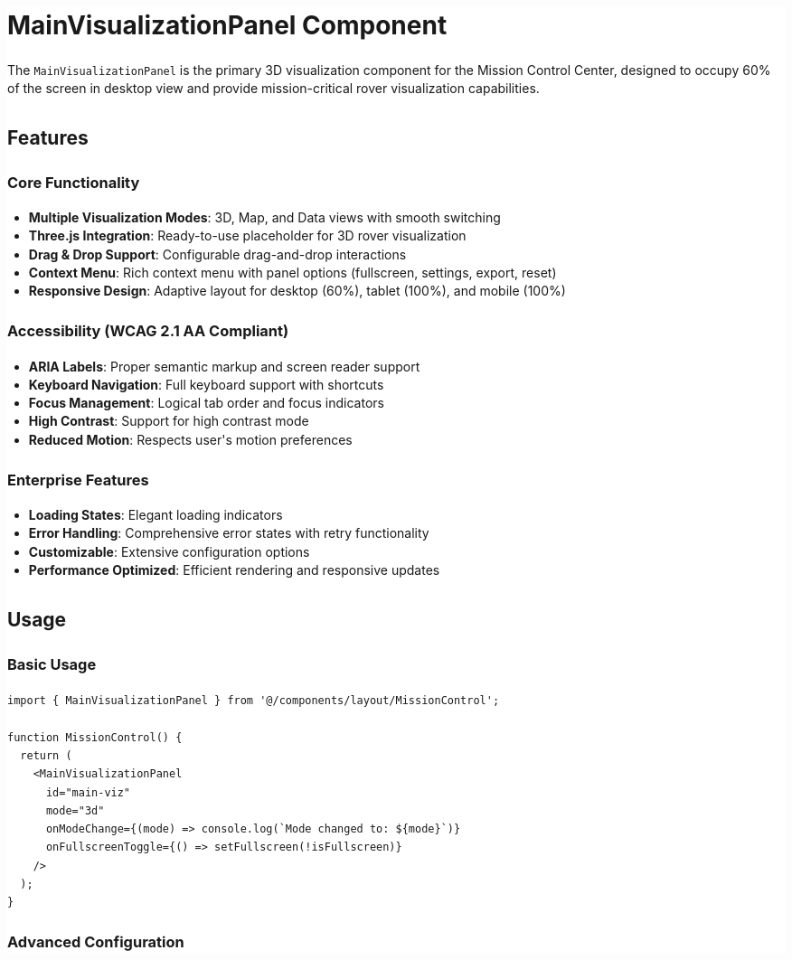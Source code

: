 # MainVisualizationPanel Component

The `MainVisualizationPanel` is the primary 3D visualization component for the Mission Control Center, designed to occupy 60% of the screen in desktop view and provide mission-critical rover visualization capabilities.

## Features

### Core Functionality
- **Multiple Visualization Modes**: 3D, Map, and Data views with smooth switching
- **Three.js Integration**: Ready-to-use placeholder for 3D rover visualization
- **Drag & Drop Support**: Configurable drag-and-drop interactions
- **Context Menu**: Rich context menu with panel options (fullscreen, settings, export, reset)
- **Responsive Design**: Adaptive layout for desktop (60%), tablet (100%), and mobile (100%)

### Accessibility (WCAG 2.1 AA Compliant)
- **ARIA Labels**: Proper semantic markup and screen reader support
- **Keyboard Navigation**: Full keyboard support with shortcuts
- **Focus Management**: Logical tab order and focus indicators
- **High Contrast**: Support for high contrast mode
- **Reduced Motion**: Respects user's motion preferences

### Enterprise Features
- **Loading States**: Elegant loading indicators
- **Error Handling**: Comprehensive error states with retry functionality
- **Customizable**: Extensive configuration options
- **Performance Optimized**: Efficient rendering and responsive updates

## Usage

### Basic Usage

```tsx
import { MainVisualizationPanel } from '@/components/layout/MissionControl';

function MissionControl() {
  return (
    <MainVisualizationPanel
      id="main-viz"
      mode="3d"
      onModeChange={(mode) => console.log(`Mode changed to: ${mode}`)}
      onFullscreenToggle={() => setFullscreen(!isFullscreen)}
    />
  );
}
```

### Advanced Configuration
